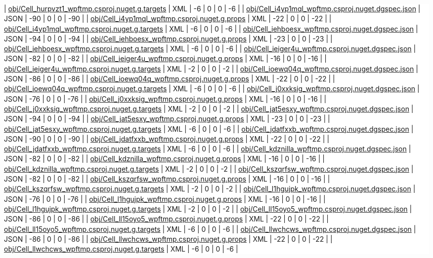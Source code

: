 | [obj/Cell_hurpvzt1_wpftmp.csproj.nuget.g.targets](/obj/Cell_hurpvzt1_wpftmp.csproj.nuget.g.targets) | XML | -6 | 0 | 0 | -6 |
| [obj/Cell_i4yp1mql_wpftmp.csproj.nuget.dgspec.json](/obj/Cell_i4yp1mql_wpftmp.csproj.nuget.dgspec.json) | JSON | -90 | 0 | 0 | -90 |
| [obj/Cell_i4yp1mql_wpftmp.csproj.nuget.g.props](/obj/Cell_i4yp1mql_wpftmp.csproj.nuget.g.props) | XML | -22 | 0 | 0 | -22 |
| [obj/Cell_i4yp1mql_wpftmp.csproj.nuget.g.targets](/obj/Cell_i4yp1mql_wpftmp.csproj.nuget.g.targets) | XML | -6 | 0 | 0 | -6 |
| [obj/Cell_iehboesx_wpftmp.csproj.nuget.dgspec.json](/obj/Cell_iehboesx_wpftmp.csproj.nuget.dgspec.json) | JSON | -94 | 0 | 0 | -94 |
| [obj/Cell_iehboesx_wpftmp.csproj.nuget.g.props](/obj/Cell_iehboesx_wpftmp.csproj.nuget.g.props) | XML | -23 | 0 | 0 | -23 |
| [obj/Cell_iehboesx_wpftmp.csproj.nuget.g.targets](/obj/Cell_iehboesx_wpftmp.csproj.nuget.g.targets) | XML | -6 | 0 | 0 | -6 |
| [obj/Cell_ieiger4u_wpftmp.csproj.nuget.dgspec.json](/obj/Cell_ieiger4u_wpftmp.csproj.nuget.dgspec.json) | JSON | -82 | 0 | 0 | -82 |
| [obj/Cell_ieiger4u_wpftmp.csproj.nuget.g.props](/obj/Cell_ieiger4u_wpftmp.csproj.nuget.g.props) | XML | -16 | 0 | 0 | -16 |
| [obj/Cell_ieiger4u_wpftmp.csproj.nuget.g.targets](/obj/Cell_ieiger4u_wpftmp.csproj.nuget.g.targets) | XML | -2 | 0 | 0 | -2 |
| [obj/Cell_ioewq04q_wpftmp.csproj.nuget.dgspec.json](/obj/Cell_ioewq04q_wpftmp.csproj.nuget.dgspec.json) | JSON | -86 | 0 | 0 | -86 |
| [obj/Cell_ioewq04q_wpftmp.csproj.nuget.g.props](/obj/Cell_ioewq04q_wpftmp.csproj.nuget.g.props) | XML | -22 | 0 | 0 | -22 |
| [obj/Cell_ioewq04q_wpftmp.csproj.nuget.g.targets](/obj/Cell_ioewq04q_wpftmp.csproj.nuget.g.targets) | XML | -6 | 0 | 0 | -6 |
| [obj/Cell_j0xxksig_wpftmp.csproj.nuget.dgspec.json](/obj/Cell_j0xxksig_wpftmp.csproj.nuget.dgspec.json) | JSON | -76 | 0 | 0 | -76 |
| [obj/Cell_j0xxksig_wpftmp.csproj.nuget.g.props](/obj/Cell_j0xxksig_wpftmp.csproj.nuget.g.props) | XML | -16 | 0 | 0 | -16 |
| [obj/Cell_j0xxksig_wpftmp.csproj.nuget.g.targets](/obj/Cell_j0xxksig_wpftmp.csproj.nuget.g.targets) | XML | -2 | 0 | 0 | -2 |
| [obj/Cell_jat5esxy_wpftmp.csproj.nuget.dgspec.json](/obj/Cell_jat5esxy_wpftmp.csproj.nuget.dgspec.json) | JSON | -94 | 0 | 0 | -94 |
| [obj/Cell_jat5esxy_wpftmp.csproj.nuget.g.props](/obj/Cell_jat5esxy_wpftmp.csproj.nuget.g.props) | XML | -23 | 0 | 0 | -23 |
| [obj/Cell_jat5esxy_wpftmp.csproj.nuget.g.targets](/obj/Cell_jat5esxy_wpftmp.csproj.nuget.g.targets) | XML | -6 | 0 | 0 | -6 |
| [obj/Cell_jdatfxxb_wpftmp.csproj.nuget.dgspec.json](/obj/Cell_jdatfxxb_wpftmp.csproj.nuget.dgspec.json) | JSON | -90 | 0 | 0 | -90 |
| [obj/Cell_jdatfxxb_wpftmp.csproj.nuget.g.props](/obj/Cell_jdatfxxb_wpftmp.csproj.nuget.g.props) | XML | -22 | 0 | 0 | -22 |
| [obj/Cell_jdatfxxb_wpftmp.csproj.nuget.g.targets](/obj/Cell_jdatfxxb_wpftmp.csproj.nuget.g.targets) | XML | -6 | 0 | 0 | -6 |
| [obj/Cell_kdznilla_wpftmp.csproj.nuget.dgspec.json](/obj/Cell_kdznilla_wpftmp.csproj.nuget.dgspec.json) | JSON | -82 | 0 | 0 | -82 |
| [obj/Cell_kdznilla_wpftmp.csproj.nuget.g.props](/obj/Cell_kdznilla_wpftmp.csproj.nuget.g.props) | XML | -16 | 0 | 0 | -16 |
| [obj/Cell_kdznilla_wpftmp.csproj.nuget.g.targets](/obj/Cell_kdznilla_wpftmp.csproj.nuget.g.targets) | XML | -2 | 0 | 0 | -2 |
| [obj/Cell_kszqrfsw_wpftmp.csproj.nuget.dgspec.json](/obj/Cell_kszqrfsw_wpftmp.csproj.nuget.dgspec.json) | JSON | -82 | 0 | 0 | -82 |
| [obj/Cell_kszqrfsw_wpftmp.csproj.nuget.g.props](/obj/Cell_kszqrfsw_wpftmp.csproj.nuget.g.props) | XML | -16 | 0 | 0 | -16 |
| [obj/Cell_kszqrfsw_wpftmp.csproj.nuget.g.targets](/obj/Cell_kszqrfsw_wpftmp.csproj.nuget.g.targets) | XML | -2 | 0 | 0 | -2 |
| [obj/Cell_l1hgujpk_wpftmp.csproj.nuget.dgspec.json](/obj/Cell_l1hgujpk_wpftmp.csproj.nuget.dgspec.json) | JSON | -76 | 0 | 0 | -76 |
| [obj/Cell_l1hgujpk_wpftmp.csproj.nuget.g.props](/obj/Cell_l1hgujpk_wpftmp.csproj.nuget.g.props) | XML | -16 | 0 | 0 | -16 |
| [obj/Cell_l1hgujpk_wpftmp.csproj.nuget.g.targets](/obj/Cell_l1hgujpk_wpftmp.csproj.nuget.g.targets) | XML | -2 | 0 | 0 | -2 |
| [obj/Cell_ll15oyo5_wpftmp.csproj.nuget.dgspec.json](/obj/Cell_ll15oyo5_wpftmp.csproj.nuget.dgspec.json) | JSON | -86 | 0 | 0 | -86 |
| [obj/Cell_ll15oyo5_wpftmp.csproj.nuget.g.props](/obj/Cell_ll15oyo5_wpftmp.csproj.nuget.g.props) | XML | -22 | 0 | 0 | -22 |
| [obj/Cell_ll15oyo5_wpftmp.csproj.nuget.g.targets](/obj/Cell_ll15oyo5_wpftmp.csproj.nuget.g.targets) | XML | -6 | 0 | 0 | -6 |
| [obj/Cell_llwchcws_wpftmp.csproj.nuget.dgspec.json](/obj/Cell_llwchcws_wpftmp.csproj.nuget.dgspec.json) | JSON | -86 | 0 | 0 | -86 |
| [obj/Cell_llwchcws_wpftmp.csproj.nuget.g.props](/obj/Cell_llwchcws_wpftmp.csproj.nuget.g.props) | XML | -22 | 0 | 0 | -22 |
| [obj/Cell_llwchcws_wpftmp.csproj.nuget.g.targets](/obj/Cell_llwchcws_wpftmp.csproj.nuget.g.targets) | XML | -6 | 0 | 0 | -6 |